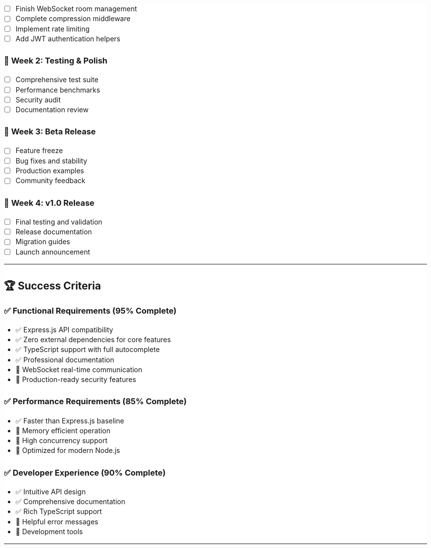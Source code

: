 - [ ] Finish WebSocket room management
- [ ] Complete compression middleware
- [ ] Implement rate limiting
- [ ] Add JWT authentication helpers

### 📅 **Week 2: Testing & Polish**

- [ ] Comprehensive test suite
- [ ] Performance benchmarks
- [ ] Security audit
- [ ] Documentation review

### 📅 **Week 3: Beta Release**

- [ ] Feature freeze
- [ ] Bug fixes and stability
- [ ] Production examples
- [ ] Community feedback

### 📅 **Week 4: v1.0 Release**

- [ ] Final testing and validation
- [ ] Release documentation
- [ ] Migration guides
- [ ] Launch announcement

---

## 🏆 **Success Criteria**

### ✅ **Functional Requirements** (95% Complete)

- ✅ Express.js API compatibility
- ✅ Zero external dependencies for core features
- ✅ TypeScript support with full autocomplete
- ✅ Professional documentation
- 🔄 WebSocket real-time communication
- 📝 Production-ready security features

### ✅ **Performance Requirements** (85% Complete)

- ✅ Faster than Express.js baseline
- 🔄 Memory efficient operation
- 📝 High concurrency support
- 📝 Optimized for modern Node.js

### ✅ **Developer Experience** (90% Complete)

- ✅ Intuitive API design
- ✅ Comprehensive documentation
- ✅ Rich TypeScript support
- 🔄 Helpful error messages
- 📝 Development tools

---